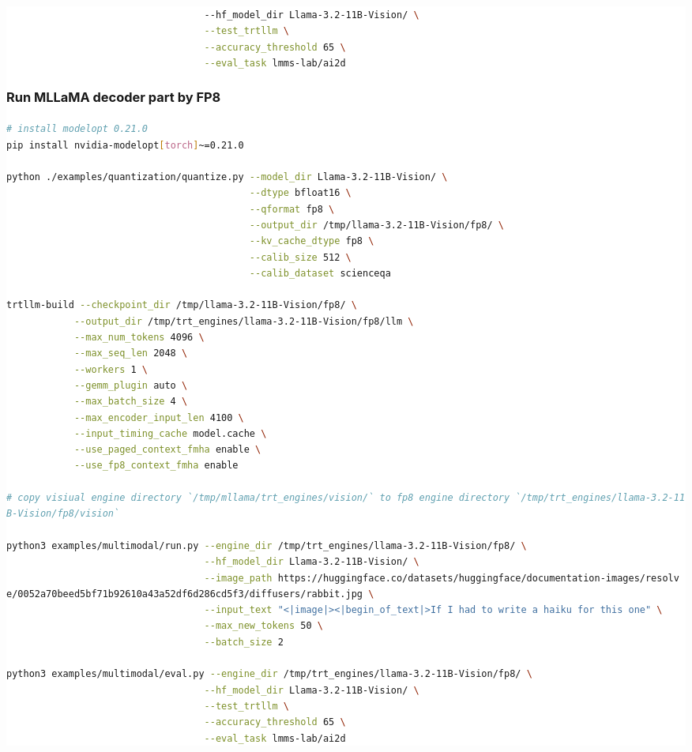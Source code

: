```bash
                                   --hf_model_dir Llama-3.2-11B-Vision/ \
                                   --test_trtllm \
                                   --accuracy_threshold 65 \
                                   --eval_task lmms-lab/ai2d
```

### Run MLLaMA decoder part by FP8 

```bash
# install modelopt 0.21.0
pip install nvidia-modelopt[torch]~=0.21.0

python ./examples/quantization/quantize.py --model_dir Llama-3.2-11B-Vision/ \
                                           --dtype bfloat16 \
                                           --qformat fp8 \
                                           --output_dir /tmp/llama-3.2-11B-Vision/fp8/ \
                                           --kv_cache_dtype fp8 \
                                           --calib_size 512 \
                                           --calib_dataset scienceqa

trtllm-build --checkpoint_dir /tmp/llama-3.2-11B-Vision/fp8/ \
            --output_dir /tmp/trt_engines/llama-3.2-11B-Vision/fp8/llm \
            --max_num_tokens 4096 \
            --max_seq_len 2048 \
            --workers 1 \
            --gemm_plugin auto \
            --max_batch_size 4 \
            --max_encoder_input_len 4100 \
            --input_timing_cache model.cache \
            --use_paged_context_fmha enable \
            --use_fp8_context_fmha enable

# copy visiual engine directory `/tmp/mllama/trt_engines/vision/` to fp8 engine directory `/tmp/trt_engines/llama-3.2-11B-Vision/fp8/vision`

python3 examples/multimodal/run.py --engine_dir /tmp/trt_engines/llama-3.2-11B-Vision/fp8/ \
                                   --hf_model_dir Llama-3.2-11B-Vision/ \
                                   --image_path https://huggingface.co/datasets/huggingface/documentation-images/resolve/0052a70beed5bf71b92610a43a52df6d286cd5f3/diffusers/rabbit.jpg \
                                   --input_text "<|image|><|begin_of_text|>If I had to write a haiku for this one" \
                                   --max_new_tokens 50 \
                                   --batch_size 2

python3 examples/multimodal/eval.py --engine_dir /tmp/trt_engines/llama-3.2-11B-Vision/fp8/ \
                                   --hf_model_dir Llama-3.2-11B-Vision/ \
                                   --test_trtllm \
                                   --accuracy_threshold 65 \
                                   --eval_task lmms-lab/ai2d
```


[^1]: Model uses cross attention to feed visiual features to LLM decoder, which is not supported
[^2]: Model requires post processing its encoder output features, which is not supported
[^3]: Currently C++ runtime only supports single image per request (VILA mode 2)
[^4]: Vision encoder requires additional inputs not supported by the C++ runtime